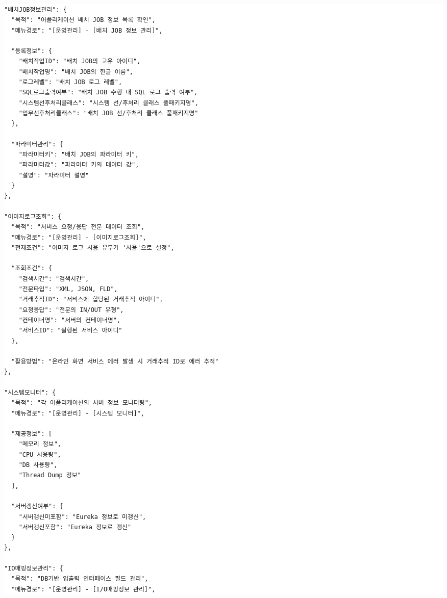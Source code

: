     "배치JOB정보관리": {
      "목적": "어플리케이션 배치 JOB 정보 목록 확인",
      "메뉴경로": "[운영관리] - [배치 JOB 정보 관리]",
      
      "등록정보": {
        "배치작업ID": "배치 JOB의 고유 아이디",
        "배치작업명": "배치 JOB의 한글 이름",
        "로그레벨": "배치 JOB 로그 레벨",
        "SQL로그출력여부": "배치 JOB 수행 내 SQL 로그 출력 여부",
        "시스템선후처리클래스": "시스템 선/후처리 클래스 풀패키지명",
        "업무선후처리클래스": "배치 JOB 선/후처리 클래스 풀패키지명"
      },
      
      "파라미터관리": {
        "파라미터키": "배치 JOB의 파라미터 키",
        "파라미터값": "파라미터 키의 데이터 값",
        "설명": "파라미터 설명"
      }
    },
    
    "이미지로그조회": {
      "목적": "서비스 요청/응답 전문 데이터 조회",
      "메뉴경로": "[운영관리] - [이미지로그조회]",
      "전제조건": "이미지 로그 사용 유무가 '사용'으로 설정",
      
      "조회조건": {
        "검색시간": "검색시간",
        "전문타입": "XML, JSON, FLD",
        "거래추적ID": "서비스에 할당된 거래추적 아이디",
        "요청응답": "전문의 IN/OUT 유형",
        "컨테이너명": "서버의 컨테이너명",
        "서비스ID": "실행된 서비스 아이디"
      },
      
      "활용방법": "온라인 화면 서비스 에러 발생 시 거래추적 ID로 에러 추적"
    },
    
    "시스템모니터": {
      "목적": "각 어플리케이션의 서버 정보 모니터링",
      "메뉴경로": "[운영관리] - [시스템 모니터]",
      
      "제공정보": [
        "메모리 정보",
        "CPU 사용량",
        "DB 사용량",
        "Thread Dump 정보"
      ],
      
      "서버갱신여부": {
        "서버갱신미포함": "Eureka 정보로 미갱신",
        "서버갱신포함": "Eureka 정보로 갱신"
      }
    },
    
    "IO매핑정보관리": {
      "목적": "DB기반 입출력 인터페이스 필드 관리",
      "메뉴경로": "[운영관리] - [I/O매핑정보 관리]",
      